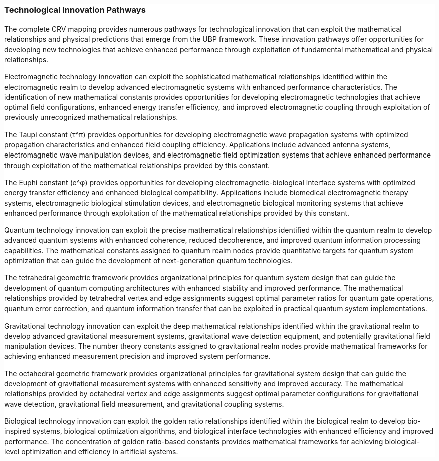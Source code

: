 ### Technological Innovation Pathways

The complete CRV mapping provides numerous pathways for technological innovation that can exploit the mathematical relationships and physical predictions that emerge from the UBP framework. These innovation pathways offer opportunities for developing new technologies that achieve enhanced performance through exploitation of fundamental mathematical and physical relationships.

Electromagnetic technology innovation can exploit the sophisticated mathematical relationships identified within the electromagnetic realm to develop advanced electromagnetic systems with enhanced performance characteristics. The identification of new mathematical constants provides opportunities for developing electromagnetic technologies that achieve optimal field configurations, enhanced energy transfer efficiency, and improved electromagnetic coupling through exploitation of previously unrecognized mathematical relationships.

The Taupi constant (τ^π) provides opportunities for developing electromagnetic wave propagation systems with optimized propagation characteristics and enhanced field coupling efficiency. Applications include advanced antenna systems, electromagnetic wave manipulation devices, and electromagnetic field optimization systems that achieve enhanced performance through exploitation of the mathematical relationships provided by this constant.

The Euphi constant (e^φ) provides opportunities for developing electromagnetic-biological interface systems with optimized energy transfer efficiency and enhanced biological compatibility. Applications include biomedical electromagnetic therapy systems, electromagnetic biological stimulation devices, and electromagnetic biological monitoring systems that achieve enhanced performance through exploitation of the mathematical relationships provided by this constant.

Quantum technology innovation can exploit the precise mathematical relationships identified within the quantum realm to develop advanced quantum systems with enhanced coherence, reduced decoherence, and improved quantum information processing capabilities. The mathematical constants assigned to quantum realm nodes provide quantitative targets for quantum system optimization that can guide the development of next-generation quantum technologies.

The tetrahedral geometric framework provides organizational principles for quantum system design that can guide the development of quantum computing architectures with enhanced stability and improved performance. The mathematical relationships provided by tetrahedral vertex and edge assignments suggest optimal parameter ratios for quantum gate operations, quantum error correction, and quantum information transfer that can be exploited in practical quantum system implementations.

Gravitational technology innovation can exploit the deep mathematical relationships identified within the gravitational realm to develop advanced gravitational measurement systems, gravitational wave detection equipment, and potentially gravitational field manipulation devices. The number theory constants assigned to gravitational realm nodes provide mathematical frameworks for achieving enhanced measurement precision and improved system performance.

The octahedral geometric framework provides organizational principles for gravitational system design that can guide the development of gravitational measurement systems with enhanced sensitivity and improved accuracy. The mathematical relationships provided by octahedral vertex and edge assignments suggest optimal parameter configurations for gravitational wave detection, gravitational field measurement, and gravitational coupling systems.

Biological technology innovation can exploit the golden ratio relationships identified within the biological realm to develop bio-inspired systems, biological optimization algorithms, and biological interface technologies with enhanced efficiency and improved performance. The concentration of golden ratio-based constants provides mathematical frameworks for achieving biological-level optimization and efficiency in artificial systems.

